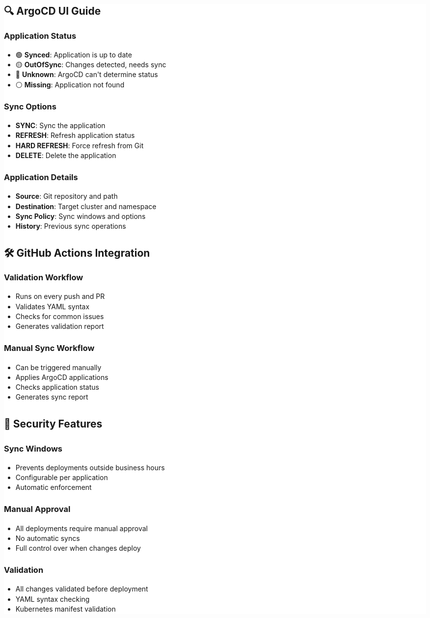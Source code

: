 ## 🔍 **ArgoCD UI Guide**

### **Application Status**
- 🟢 **Synced**: Application is up to date
- 🟡 **OutOfSync**: Changes detected, needs sync
- 🔴 **Unknown**: ArgoCD can't determine status
- ⚪ **Missing**: Application not found

### **Sync Options**
- **SYNC**: Sync the application
- **REFRESH**: Refresh application status
- **HARD REFRESH**: Force refresh from Git
- **DELETE**: Delete the application

### **Application Details**
- **Source**: Git repository and path
- **Destination**: Target cluster and namespace
- **Sync Policy**: Sync windows and options
- **History**: Previous sync operations

## 🛠️ **GitHub Actions Integration**

### **Validation Workflow**
- Runs on every push and PR
- Validates YAML syntax
- Checks for common issues
- Generates validation report

### **Manual Sync Workflow**
- Can be triggered manually
- Applies ArgoCD applications
- Checks application status
- Generates sync report

## 🔐 **Security Features**

### **Sync Windows**
- Prevents deployments outside business hours
- Configurable per application
- Automatic enforcement

### **Manual Approval**
- All deployments require manual approval
- No automatic syncs
- Full control over when changes deploy

### **Validation**
- All changes validated before deployment
- YAML syntax checking
- Kubernetes manifest validation
